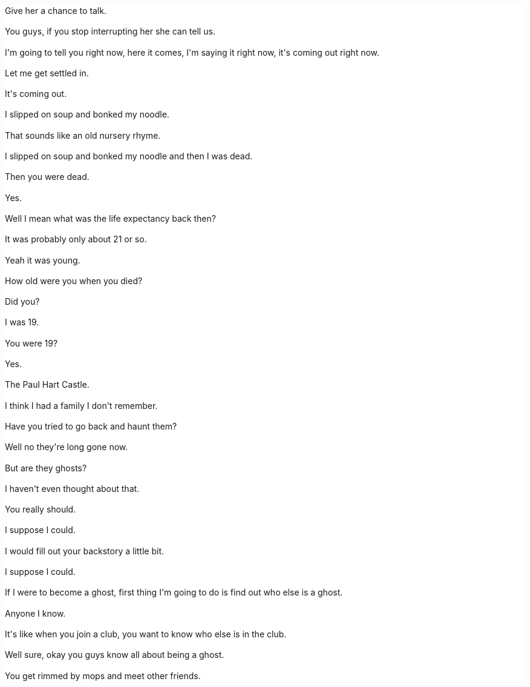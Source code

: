 Give her a chance to talk.

You guys, if you stop interrupting her she can tell us.

I'm going to tell you right now, here it comes, I'm saying it right now, it's coming out right now.

Let me get settled in.

It's coming out.

I slipped on soup and bonked my noodle.

That sounds like an old nursery rhyme.

I slipped on soup and bonked my noodle and then I was dead.

Then you were dead.

Yes.

Well I mean what was the life expectancy back then?

It was probably only about 21 or so.

Yeah it was young.

How old were you when you died?

Did you?

I was 19.

You were 19?

Yes.

The Paul Hart Castle.

I think I had a family I don't remember.

Have you tried to go back and haunt them?

Well no they're long gone now.

But are they ghosts?

I haven't even thought about that.

You really should.

I suppose I could.

I would fill out your backstory a little bit.

I suppose I could.

If I were to become a ghost, first thing I'm going to do is find out who else is a ghost.

Anyone I know.

It's like when you join a club, you want to know who else is in the club.

Well sure, okay you guys know all about being a ghost.

You get rimmed by mops and meet other friends.
